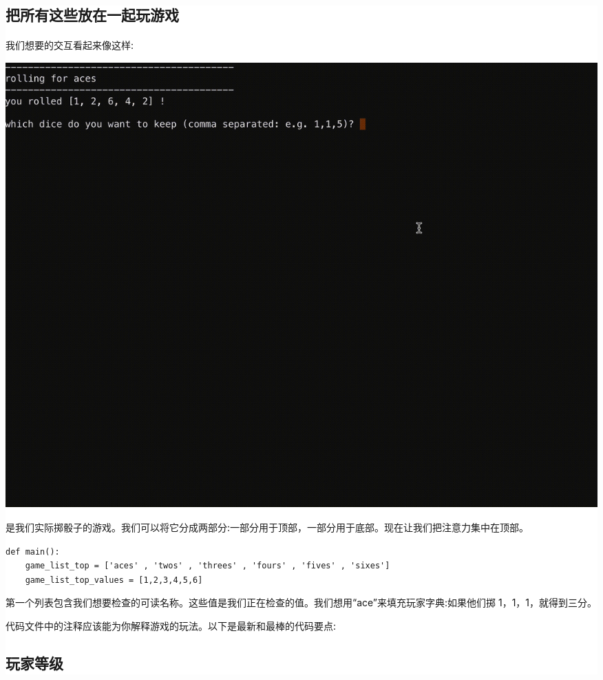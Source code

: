 ## 把所有这些放在一起玩游戏

我们想要的交互看起来像这样:

![](img/0718fc7cdf2f5528b9ef959c7925e970.png)

是我们实际掷骰子的游戏。我们可以将它分成两部分:一部分用于顶部，一部分用于底部。现在让我们把注意力集中在顶部。

```
def main():
    game_list_top = ['aces' , 'twos' , 'threes' , 'fours' , 'fives' , 'sixes']
    game_list_top_values = [1,2,3,4,5,6]
```

第一个列表包含我们想要检查的可读名称。这些值是我们正在检查的值。我们想用“ace”来填充玩家字典:如果他们掷 1，1，1，就得到三分。

代码文件中的注释应该能为你解释游戏的玩法。以下是最新和最棒的代码要点:

## 玩家等级
